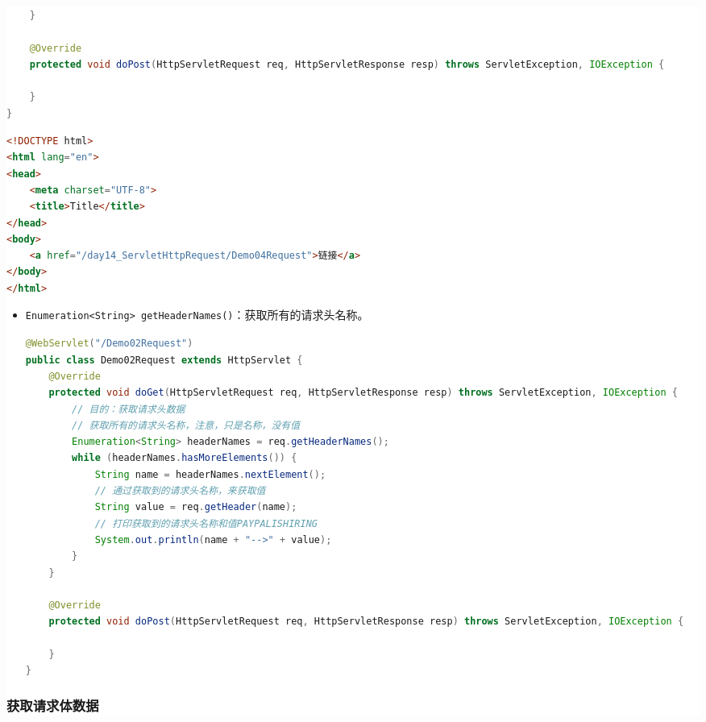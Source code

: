   ```java
      }
  
      @Override
      protected void doPost(HttpServletRequest req, HttpServletResponse resp) throws ServletException, IOException {
  
      }
  }
  ```

  ```html
  <!DOCTYPE html>
  <html lang="en">
  <head>
      <meta charset="UTF-8">
      <title>Title</title>
  </head>
  <body>
      <a href="/day14_ServletHttpRequest/Demo04Request">链接</a>
  </body>
  </html>
  ```

* `Enumeration<String> getHeaderNames()`：获取所有的请求头名称。

  ```java
  @WebServlet("/Demo02Request")
  public class Demo02Request extends HttpServlet {
      @Override
      protected void doGet(HttpServletRequest req, HttpServletResponse resp) throws ServletException, IOException {
          // 目的：获取请求头数据
          // 获取所有的请求头名称，注意，只是名称，没有值
          Enumeration<String> headerNames = req.getHeaderNames();
          while (headerNames.hasMoreElements()) {
              String name = headerNames.nextElement();
              // 通过获取到的请求头名称，来获取值
              String value = req.getHeader(name);
              // 打印获取到的请求头名称和值PAYPALISHIRING
              System.out.println(name + "-->" + value);
          }
      }
  
      @Override
      protected void doPost(HttpServletRequest req, HttpServletResponse resp) throws ServletException, IOException {
  
      }
  }
  ```


### 获取请求体数据
